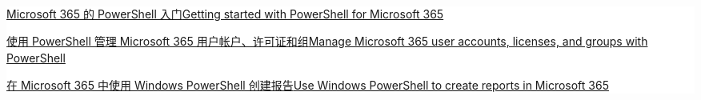 [<span data-ttu-id="03181-286">Microsoft 365 的 PowerShell 入门</span><span class="sxs-lookup"><span data-stu-id="03181-286">Getting started with PowerShell for Microsoft 365</span></span>](getting-started-with-office-365-powershell.md)
  
[<span data-ttu-id="03181-287">使用 PowerShell 管理 Microsoft 365 用户帐户、许可证和组</span><span class="sxs-lookup"><span data-stu-id="03181-287">Manage Microsoft 365 user accounts, licenses, and groups with PowerShell</span></span>](manage-user-accounts-and-licenses-with-office-365-powershell.md)
  
[<span data-ttu-id="03181-288">在 Microsoft 365 中使用 Windows PowerShell 创建报告</span><span class="sxs-lookup"><span data-stu-id="03181-288">Use Windows PowerShell to create reports in Microsoft 365</span></span>](use-windows-powershell-to-create-reports-in-office-365.md)


